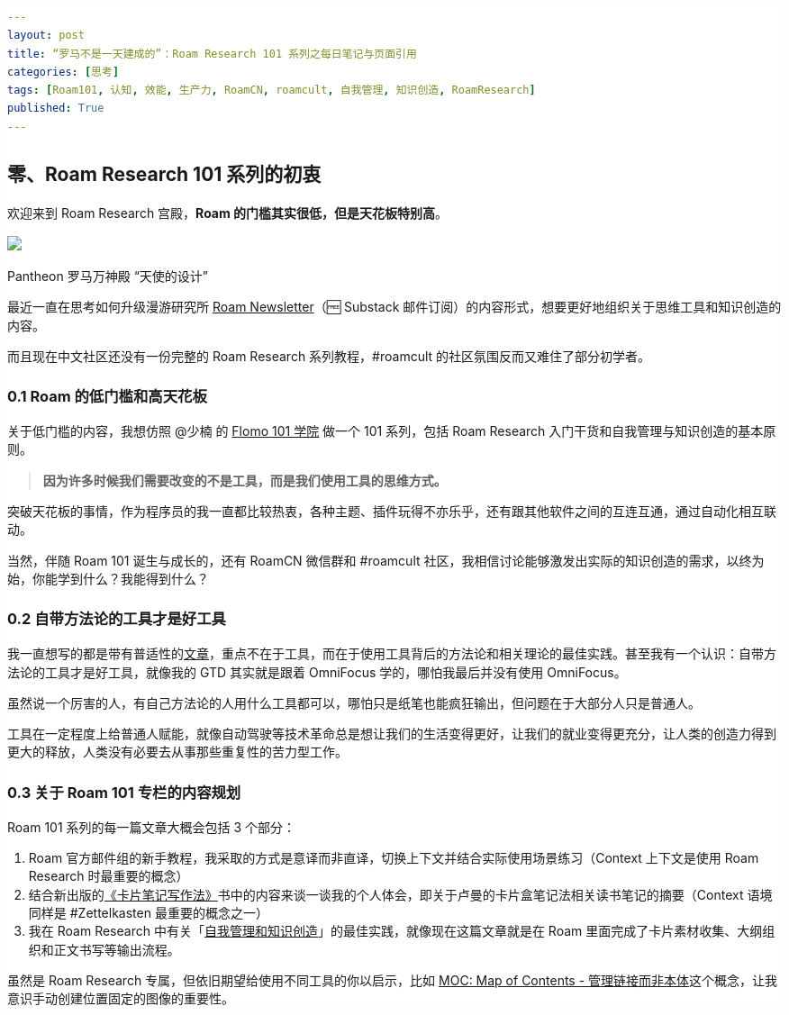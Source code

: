 ```yaml
---
layout: post
title: “罗马不是一天建成的”：Roam Research 101 系列之每日笔记与页面引用
categories: [思考]
tags: [Roam101, 认知, 效能, 生产力, RoamCN, roamcult, 自我管理, 知识创造, RoamResearch]
published: True
---
```


## 零、Roam Research 101 系列的初衷

欢迎来到 Roam Research 宫殿，**Roam 的门槛其实很低，但是天花板特别高**。

![](https://cdn.sspai.com/2021/07/18/article/547bf543c5edba8f858eb359c6246032?imageView2/2/w/1120/q/90/interlace/1/ignore-error/1)

Pantheon 罗马万神殿 “天使的设计”

最近一直在思考如何升级漫游研究所 [Roam Newsletter](https://jimmylv.substack.com/)（🆓 Substack 邮件订阅）的内容形式，想要更好地组织关于思维工具和知识创造的内容。

而且现在中文社区还没有一份完整的 Roam Research 系列教程，#roamcult 的社区氛围反而又难住了部分初学者。

### 0.1 Roam 的低门槛和高天花板

关于低门槛的内容，我想仿照 @少楠 的 [Flomo 101 学院](https://help.flomoapp.com/about-101) 做一个 101 系列，包括 Roam Research 入门干货和自我管理与知识创造的基本原则。

> **因为许多时候我们需要改变的不是工具，而是我们使用工具的思维方式。**

突破天花板的事情，作为程序员的我一直都比较热衷，各种主题、插件玩得不亦乐乎，还有跟其他软件之间的互连互通，通过自动化相互联动。

当然，伴随 Roam 101 诞生与成长的，还有 RoamCN 微信群和 #roamcult 社区，我相信讨论能够激发出实际的知识创造的需求，以终为始，你能学到什么？我能得到什么？

### 0.2 自带方法论的工具才是好工具

我一直想写的都是带有普适性的[文章](https://sspai.com/u/jimmylv/posts)，重点不在于工具，而在于使用工具背后的方法论和相关理论的最佳实践。甚至我有一个认识：自带方法论的工具才是好工具，就像我的 GTD 其实就是跟着 OmniFocus 学的，哪怕我最后并没有使用 OmniFocus。

虽然说一个厉害的人，有自己方法论的人用什么工具都可以，哪怕只是纸笔也能疯狂输出，但问题在于大部分人只是普通人。

工具在一定程度上给普通人赋能，就像自动驾驶等技术革命总是想让我们的生活变得更好，让我们的就业变得更充分，让人类的创造力得到更大的释放，人类没有必要去从事那些重复性的苦力型工作。

### 0.3 关于 Roam 101 专栏的内容规划

Roam 101 系列的每一篇文章大概会包括 3 个部分：

1.  Roam 官方邮件组的新手教程，我采取的方式是意译而非直译，切换上下文并结合实际使用场景练习（Context 上下文是使用 Roam Research 时最重要的概念）
2.  结合新出版的[《卡片笔记写作法》](https://weread.qq.com/web/reader/3d8326d072552e803d87c41kc81322c012c81e728d9d180)书中的内容来谈一谈我的个人体会，即关于卢曼的卡片盒笔记法相关读书笔记的摘要（Context 语境同样是 #Zettelkasten 最重要的概念之一）
3.  我在 Roam Research 中有关「[自我管理和知识创造](https://mp.weixin.qq.com/mp/appmsgalbum?__biz=MzA4NDAxNjIxMg==&action=getalbum&album_id=1369021746099322881&scene=173&subscene=&sessionid=0&enterid=1626606352&from_msgid=2647919498&from_itemidx=1&count=3&nolastread=1#wechat_redirect)」的最佳实践，就像现在这篇文章就是在 Roam 里面完成了卡片素材收集、大纲组织和正文书写等输出流程。

虽然是 Roam Research 专属，但依旧期望给使用不同工具的你以启示，比如 [MOC: Map of Contents - 管理链接而非本体](https://www.yuque.com/deerain/gannbs/hb0gsd)这个概念，让我意识手动创建位置固定的图像的重要性。
